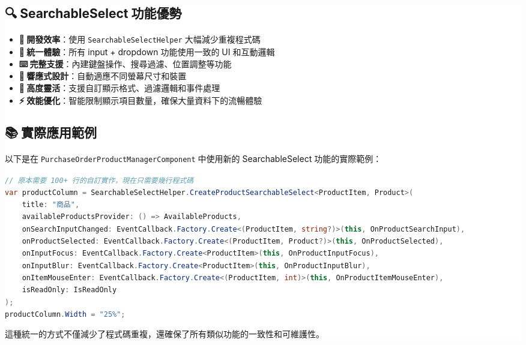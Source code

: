 ## 🔍 SearchableSelect 功能優勢

- **🚀 開發效率**：使用 `SearchableSelectHelper` 大幅減少重複程式碼
- **🎯 統一體驗**：所有 input + dropdown 功能使用一致的 UI 和互動邏輯
- **⌨️ 完整支援**：內建鍵盤操作、搜尋過濾、位置調整等功能
- **📱 響應式設計**：自動適應不同螢幕尺寸和裝置
- **🔧 高度靈活**：支援自訂顯示格式、過濾邏輯和事件處理
- **⚡ 效能優化**：智能限制顯示項目數量，確保大量資料下的流暢體驗

## 📚 實際應用範例

以下是在 `PurchaseOrderProductManagerComponent` 中使用新的 SearchableSelect 功能的實際範例：

```csharp
// 原本需要 100+ 行的自訂實作，現在只需要幾行程式碼
var productColumn = SearchableSelectHelper.CreateProductSearchableSelect<ProductItem, Product>(
    title: "商品",
    availableProductsProvider: () => AvailableProducts,
    onSearchInputChanged: EventCallback.Factory.Create<(ProductItem, string?)>(this, OnProductSearchInput),
    onProductSelected: EventCallback.Factory.Create<(ProductItem, Product?)>(this, OnProductSelected),
    onInputFocus: EventCallback.Factory.Create<ProductItem>(this, OnProductInputFocus),
    onInputBlur: EventCallback.Factory.Create<ProductItem>(this, OnProductInputBlur),
    onItemMouseEnter: EventCallback.Factory.Create<(ProductItem, int)>(this, OnProductItemMouseEnter),
    isReadOnly: IsReadOnly
);
productColumn.Width = "25%";
```

這種統一的方式不僅減少了程式碼重複，還確保了所有類似功能的一致性和可維護性。
